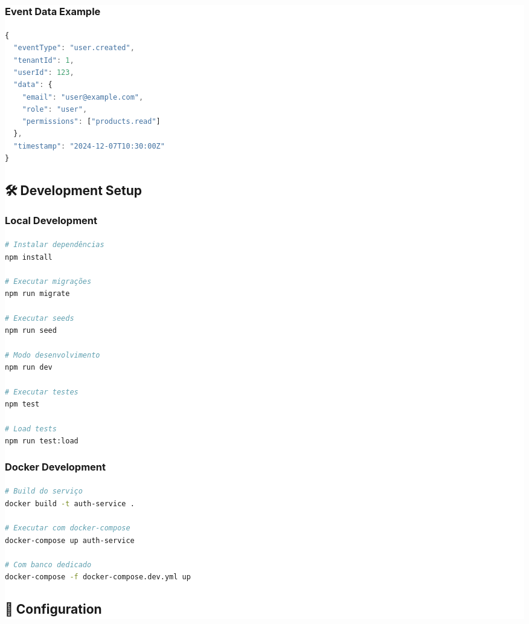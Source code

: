 ### **Event Data Example**
```javascript
{
  "eventType": "user.created",
  "tenantId": 1,
  "userId": 123,
  "data": {
    "email": "user@example.com",
    "role": "user",
    "permissions": ["products.read"]
  },
  "timestamp": "2024-12-07T10:30:00Z"
}
```

## 🛠️ Development Setup

### **Local Development**
```bash
# Instalar dependências
npm install

# Executar migrações
npm run migrate

# Executar seeds
npm run seed

# Modo desenvolvimento
npm run dev

# Executar testes
npm test

# Load tests
npm run test:load
```

### **Docker Development**
```bash
# Build do serviço
docker build -t auth-service .

# Executar com docker-compose
docker-compose up auth-service

# Com banco dedicado
docker-compose -f docker-compose.dev.yml up
```

## 🔧 Configuration
